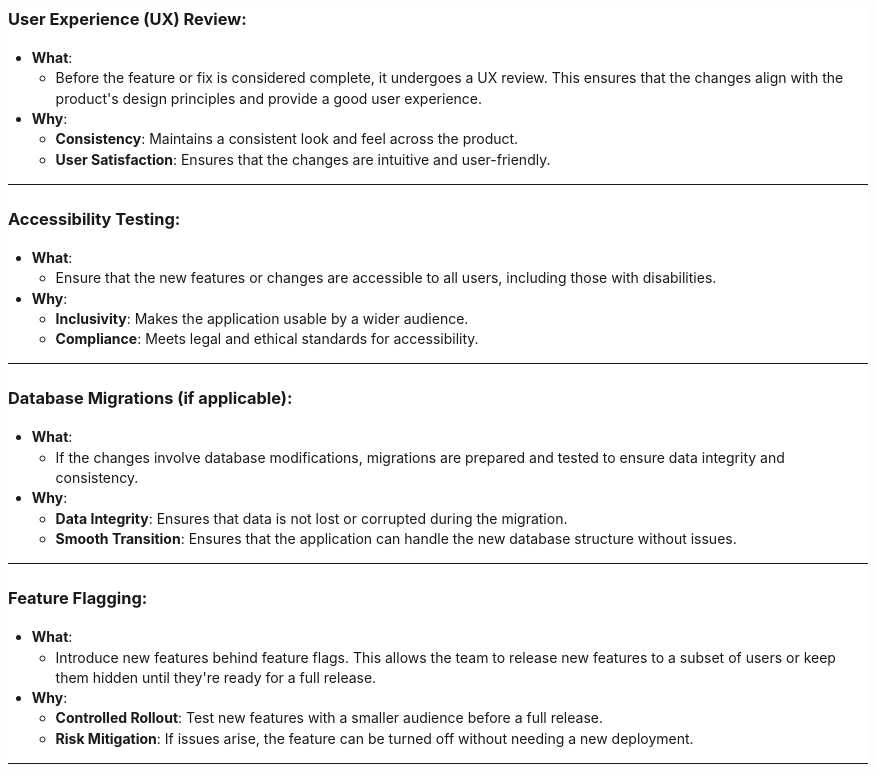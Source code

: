 





### **User Experience (UX) Review**:

- **What**:
  - Before the feature or fix is considered complete, it undergoes a UX review.
    This ensures that the changes align with the product's design principles and
    provide a good user experience.
- **Why**:
  - **Consistency**: Maintains a consistent look and feel across the product.
  - **User Satisfaction**: Ensures that the changes are intuitive and
    user-friendly.

---

### **Accessibility Testing**:

- **What**:
  - Ensure that the new features or changes are accessible to all users,
    including those with disabilities.
- **Why**:
  - **Inclusivity**: Makes the application usable by a wider audience.
  - **Compliance**: Meets legal and ethical standards for accessibility.

---

### **Database Migrations (if applicable)**:

- **What**:
  - If the changes involve database modifications, migrations are prepared and
    tested to ensure data integrity and consistency.
- **Why**:
  - **Data Integrity**: Ensures that data is not lost or corrupted during the
    migration.
  - **Smooth Transition**: Ensures that the application can handle the new
    database structure without issues.

---

### **Feature Flagging**:

- **What**:
  - Introduce new features behind feature flags. This allows the team to release
    new features to a subset of users or keep them hidden until they're ready
    for a full release.
- **Why**:
  - **Controlled Rollout**: Test new features with a smaller audience before a
    full release.
  - **Risk Mitigation**: If issues arise, the feature can be turned off without
    needing a new deployment.

---